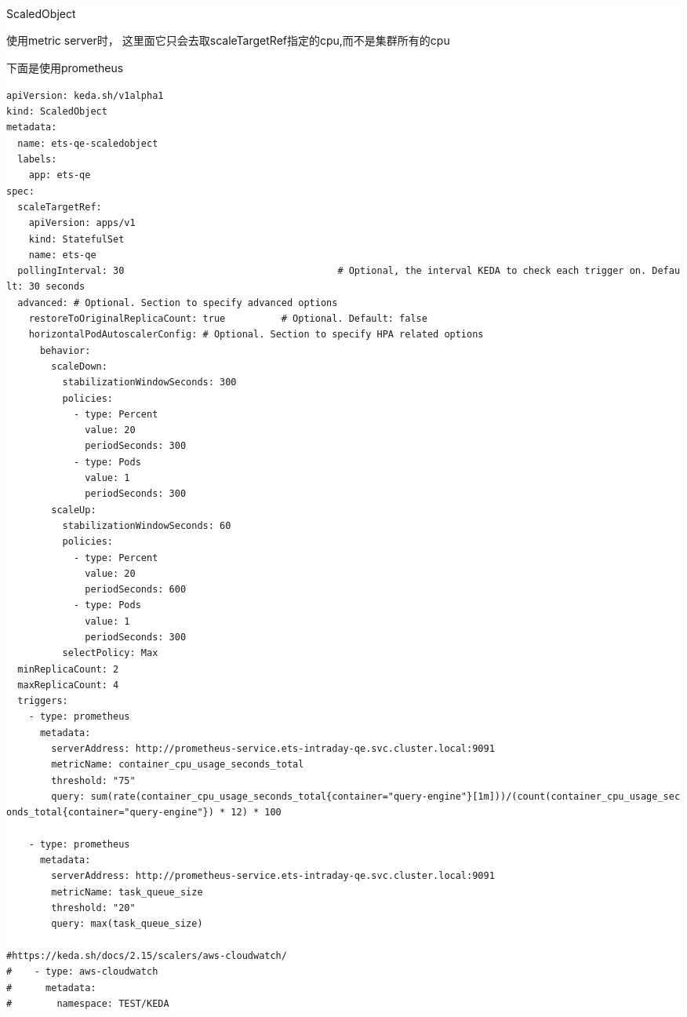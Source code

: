 ScaledObject

使用metric server时， 这里面它只会去取scaleTargetRef指定的cpu,而不是集群所有的cpu

下面是使用prometheus

```shell
apiVersion: keda.sh/v1alpha1
kind: ScaledObject
metadata:
  name: ets-qe-scaledobject
  labels:
    app: ets-qe
spec:
  scaleTargetRef:
    apiVersion: apps/v1
    kind: StatefulSet
    name: ets-qe
  pollingInterval: 30                                      # Optional, the interval KEDA to check each trigger on. Default: 30 seconds
  advanced: # Optional. Section to specify advanced options
    restoreToOriginalReplicaCount: true          # Optional. Default: false
    horizontalPodAutoscalerConfig: # Optional. Section to specify HPA related options
      behavior:
        scaleDown:
          stabilizationWindowSeconds: 300
          policies:
            - type: Percent
              value: 20
              periodSeconds: 300
            - type: Pods
              value: 1
              periodSeconds: 300
        scaleUp:
          stabilizationWindowSeconds: 60
          policies:
            - type: Percent
              value: 20
              periodSeconds: 600
            - type: Pods
              value: 1
              periodSeconds: 300
          selectPolicy: Max
  minReplicaCount: 2
  maxReplicaCount: 4
  triggers:
    - type: prometheus
      metadata:
        serverAddress: http://prometheus-service.ets-intraday-qe.svc.cluster.local:9091
        metricName: container_cpu_usage_seconds_total
        threshold: "75"
        query: sum(rate(container_cpu_usage_seconds_total{container="query-engine"}[1m]))/(count(container_cpu_usage_seconds_total{container="query-engine"}) * 12) * 100

    - type: prometheus
      metadata:
        serverAddress: http://prometheus-service.ets-intraday-qe.svc.cluster.local:9091
        metricName: task_queue_size
        threshold: "20"
        query: max(task_queue_size)

#https://keda.sh/docs/2.15/scalers/aws-cloudwatch/
#    - type: aws-cloudwatch
#      metadata:
#        namespace: TEST/KEDA
```